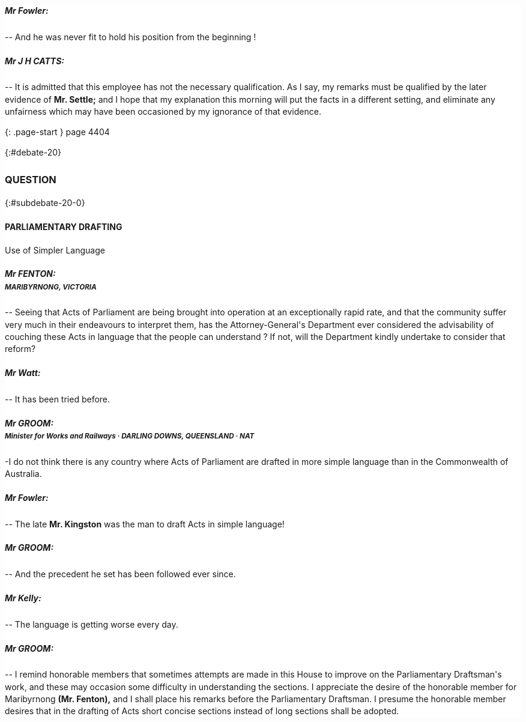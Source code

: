 ##### Mr Fowler:

-- And he was never fit to hold his position from the beginning ! 

##### Mr J H CATTS:

-- It is admitted that this employee has not the necessary qualification. As I say, my remarks must be qualified by the later evidence of  **Mr. Settle;**  and I hope that my explanation this morning will put the facts in a different setting, and eliminate any unfairness which may have been occasioned by my ignorance of that evidence. 

{: .page-start }
page 4404

{:#debate-20}
### QUESTION

{:#subdebate-20-0}
#### PARLIAMENTARY DRAFTING

Use of Simpler Language

##### Mr FENTON:<br><small class="text-muted">MARIBYRNONG, VICTORIA</small>

-- Seeing that Acts of Parliament are being brought into operation at an exceptionally rapid rate, and that the community suffer very much in their endeavours to interpret them, has the Attorney-General's Department ever considered the advisability of couching these Acts in language that the people can understand ? If not, will the Department kindly undertake to consider that reform? 

##### Mr Watt:

-- It has been tried before. 

##### Mr GROOM:<br><small class="text-muted">Minister for Works and Railways &middot; DARLING DOWNS, QUEENSLAND &middot; NAT</small>

-I do not think there is any country where Acts of Parliament are drafted in more simple language than in the Commonwealth of Australia. 

##### Mr Fowler:

-- The late  **Mr. Kingston**  was the man to draft Acts in simple language! 

##### Mr GROOM:

-- And the precedent he set has been followed ever since. 

##### Mr Kelly:

-- The language is getting worse every day. 

##### Mr GROOM:

-- I remind honorable members that sometimes attempts are made in this House to improve on the Parliamentary Draftsman's work, and these may occasion some difficulty in understanding the sections. I appreciate the desire of the honorable member for Maribyrnong  **(Mr. Fenton),**  and I shall place his remarks before the Parliamentary Draftsman. I presume the honorable member desires that in the drafting of Acts short concise sections instead of long sections shall be adopted. 
